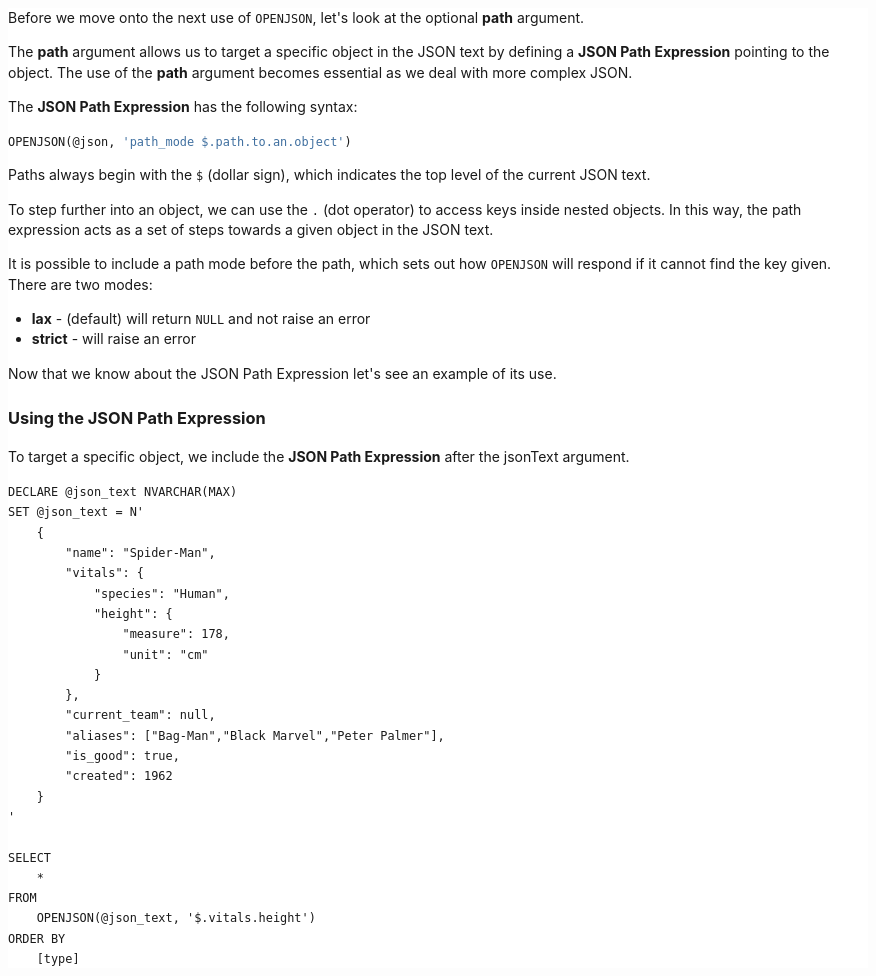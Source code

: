 Before we move onto the next use of `OPENJSON`, let's look at the optional **path** argument. 

The **path** argument allows us to target a specific object in the JSON text by defining a **JSON Path Expression** pointing to the object. The use of the **path** argument becomes essential as we deal with more complex JSON.

The **JSON Path Expression** has the following syntax:

```sql
OPENJSON(@json, 'path_mode $.path.to.an.object')
```

Paths always begin with the `$` (dollar sign), which indicates the top level of the current JSON text. 

To step further into an object, we can use the `.` (dot operator) to access keys inside nested objects. In this way, the path expression acts as a set of steps towards a given object in the JSON text.

It is possible to include a path mode before the path, which sets out how `OPENJSON` will respond if it cannot find the key given. There are two modes:
* **lax** - (default) will return `NULL` and not raise an error
* **strict** - will raise an error

Now that we know about the JSON Path Expression let's see an example of its use.

### Using the JSON Path Expression

To target a specific object, we include the **JSON Path Expression** after the jsonText argument.

```sql{5-10,22-22}
DECLARE @json_text NVARCHAR(MAX)
SET @json_text = N'
    {
        "name": "Spider-Man",
        "vitals": {
            "species": "Human",
            "height": {
                "measure": 178,
                "unit": "cm"
            }
        },
        "current_team": null,
        "aliases": ["Bag-Man","Black Marvel","Peter Palmer"],
        "is_good": true,
        "created": 1962
    }
'

SELECT
    *
FROM
    OPENJSON(@json_text, '$.vitals.height')
ORDER BY
    [type]
```
